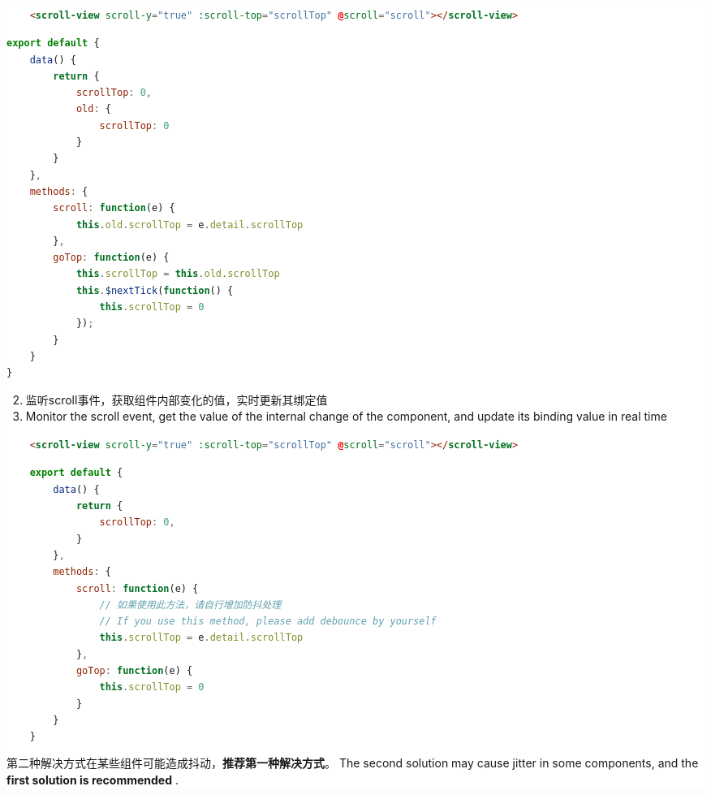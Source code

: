 

```html
	<scroll-view scroll-y="true" :scroll-top="scrollTop" @scroll="scroll"></scroll-view>
```


```javaScript
export default {
    data() {
        return {
            scrollTop: 0,
            old: {
                scrollTop: 0
            }
        }
    },
    methods: {
        scroll: function(e) {
            this.old.scrollTop = e.detail.scrollTop
        },
        goTop: function(e) {
            this.scrollTop = this.old.scrollTop
            this.$nextTick(function() {
                this.scrollTop = 0
            });
        }
    }
}

```

2. 监听scroll事件，获取组件内部变化的值，实时更新其绑定值
2. Monitor the scroll event, get the value of the internal change of the component, and update its binding value in real time

```html
	<scroll-view scroll-y="true" :scroll-top="scrollTop" @scroll="scroll"></scroll-view>
```


```js
	export default {
		data() {
			return {
				scrollTop: 0,
			}
		},
		methods: {
			scroll: function(e) {
				// 如果使用此方法，请自行增加防抖处理
				// If you use this method, please add debounce by yourself
				this.scrollTop = e.detail.scrollTop
			},
			goTop: function(e) {
				this.scrollTop = 0
			}
		}
	}
```


第二种解决方式在某些组件可能造成抖动，**推荐第一种解决方式**。
The second solution may cause jitter in some components, and the **first solution is recommended** .


